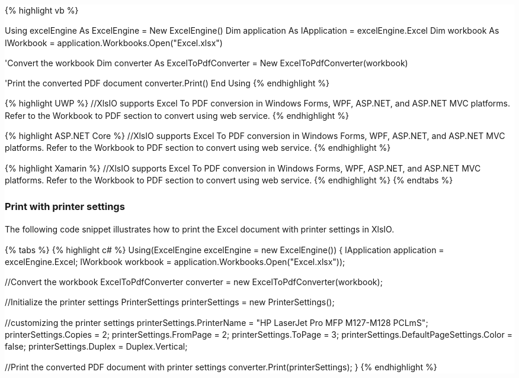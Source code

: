 {% highlight vb %}

Using excelEngine As ExcelEngine = New ExcelEngine()
  Dim application As IApplication = excelEngine.Excel
  Dim workbook As IWorkbook = application.Workbooks.Open("Excel.xlsx")

  'Convert the workbook
  Dim converter As ExcelToPdfConverter = New ExcelToPdfConverter(workbook)

  'Print the converted PDF document
  converter.Print()
End Using
{% endhighlight %}


{% highlight UWP %}
//XlsIO supports Excel To PDF conversion in Windows Forms, WPF, ASP.NET, and ASP.NET MVC platforms. Refer to the Workbook to PDF section to convert using web service.
{% endhighlight %}

{% highlight ASP.NET Core %}
//XlsIO supports Excel To PDF conversion in Windows Forms, WPF, ASP.NET, and ASP.NET MVC platforms. Refer to the Workbook to PDF section to convert using web service.
{% endhighlight %}

{% highlight Xamarin %}
//XlsIO supports Excel To PDF conversion in Windows Forms, WPF, ASP.NET, and ASP.NET MVC platforms. Refer to the Workbook to PDF section to convert using web service.
{% endhighlight %}
{% endtabs %}

### Print with printer settings

The following code snippet illustrates how to print the Excel document with printer settings in XlsIO.

{% tabs %}
{% highlight c# %}
Using(ExcelEngine excelEngine = new ExcelEngine())
{
  IApplication application = excelEngine.Excel;
  IWorkbook workbook = application.Workbooks.Open("Excel.xlsx"));

  //Convert the workbook
  ExcelToPdfConverter converter = new ExcelToPdfConverter(workbook);

  //Initialize the printer settings
  PrinterSettings printerSettings = new PrinterSettings();

  //customizing the printer settings
  printerSettings.PrinterName = "HP LaserJet Pro MFP M127-M128 PCLmS";
  printerSettings.Copies = 2;
  printerSettings.FromPage = 2;
  printerSettings.ToPage = 3;
  printerSettings.DefaultPageSettings.Color = false;
  printerSettings.Duplex = Duplex.Vertical;

  //Print the converted PDF document with printer settings
  converter.Print(printerSettings);
}
{% endhighlight %}
